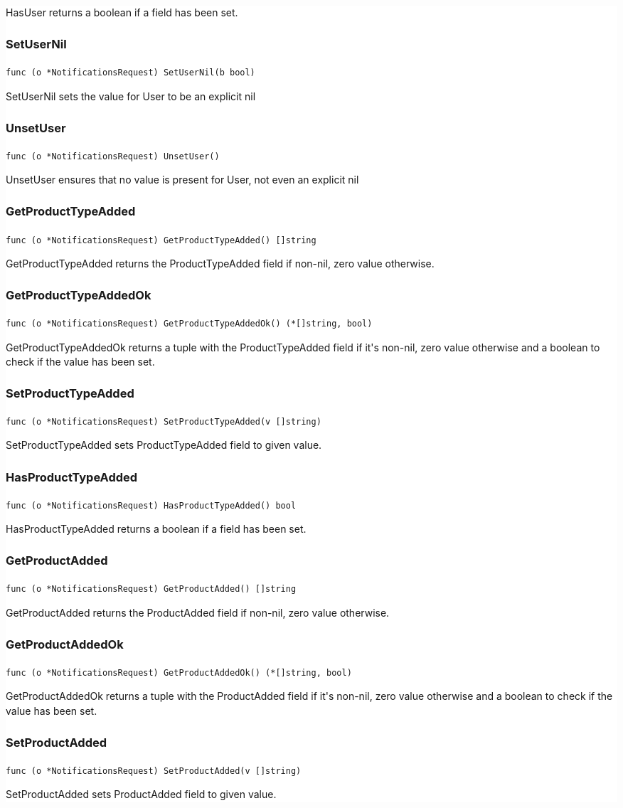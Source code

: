 HasUser returns a boolean if a field has been set.

### SetUserNil

`func (o *NotificationsRequest) SetUserNil(b bool)`

 SetUserNil sets the value for User to be an explicit nil

### UnsetUser
`func (o *NotificationsRequest) UnsetUser()`

UnsetUser ensures that no value is present for User, not even an explicit nil
### GetProductTypeAdded

`func (o *NotificationsRequest) GetProductTypeAdded() []string`

GetProductTypeAdded returns the ProductTypeAdded field if non-nil, zero value otherwise.

### GetProductTypeAddedOk

`func (o *NotificationsRequest) GetProductTypeAddedOk() (*[]string, bool)`

GetProductTypeAddedOk returns a tuple with the ProductTypeAdded field if it's non-nil, zero value otherwise
and a boolean to check if the value has been set.

### SetProductTypeAdded

`func (o *NotificationsRequest) SetProductTypeAdded(v []string)`

SetProductTypeAdded sets ProductTypeAdded field to given value.

### HasProductTypeAdded

`func (o *NotificationsRequest) HasProductTypeAdded() bool`

HasProductTypeAdded returns a boolean if a field has been set.

### GetProductAdded

`func (o *NotificationsRequest) GetProductAdded() []string`

GetProductAdded returns the ProductAdded field if non-nil, zero value otherwise.

### GetProductAddedOk

`func (o *NotificationsRequest) GetProductAddedOk() (*[]string, bool)`

GetProductAddedOk returns a tuple with the ProductAdded field if it's non-nil, zero value otherwise
and a boolean to check if the value has been set.

### SetProductAdded

`func (o *NotificationsRequest) SetProductAdded(v []string)`

SetProductAdded sets ProductAdded field to given value.
